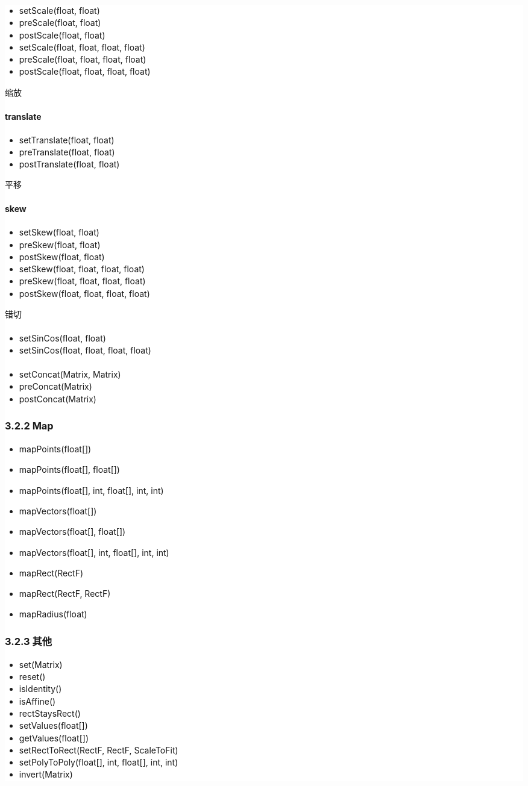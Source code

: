 * setScale(float, float)
* preScale(float, float)
* postScale(float, float)
* setScale(float, float, float, float)
* preScale(float, float, float, float)
* postScale(float, float, float, float)

缩放

#### translate

* setTranslate(float, float)
* preTranslate(float, float)
* postTranslate(float, float)

平移

#### skew

* setSkew(float, float)
* preSkew(float, float)
* postSkew(float, float)
* setSkew(float, float, float, float)
* preSkew(float, float, float, float)
* postSkew(float, float, float, float)

错切

####

* setSinCos(float, float)
* setSinCos(float, float, float, float)

####

* setConcat(Matrix, Matrix)
* preConcat(Matrix)
* postConcat(Matrix)

### 3.2.2 Map

* mapPoints(float[])
* mapPoints(float[], float[])
* mapPoints(float[], int, float[], int, int)

* mapVectors(float[])
* mapVectors(float[], float[])
* mapVectors(float[], int, float[], int, int)

* mapRect(RectF)
* mapRect(RectF, RectF)

* mapRadius(float)

### 3.2.3 其他

* set(Matrix)
* reset()
* isIdentity()
* isAffine()
* rectStaysRect()
* setValues(float[])
* getValues(float[])
* setRectToRect(RectF, RectF, ScaleToFit)
* setPolyToPoly(float[], int, float[], int, int)
* invert(Matrix)
